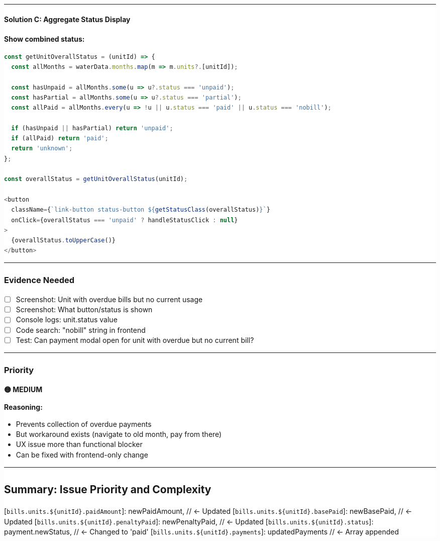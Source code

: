 
---

#### Solution C: Aggregate Status Display

**Show combined status:**
```javascript
const getUnitOverallStatus = (unitId) => {
  const allMonths = waterData.months.map(m => m.units?.[unitId]);
  
  const hasUnpaid = allMonths.some(u => u?.status === 'unpaid');
  const hasPartial = allMonths.some(u => u?.status === 'partial');
  const allPaid = allMonths.every(u => !u || u.status === 'paid' || u.status === 'nobill');
  
  if (hasUnpaid || hasPartial) return 'unpaid';
  if (allPaid) return 'paid';
  return 'unknown';
};

const overallStatus = getUnitOverallStatus(unitId);

<button 
  className={`link-button status-button ${getStatusClass(overallStatus)}`}
  onClick={overallStatus === 'unpaid' ? handleStatusClick : null}
>
  {overallStatus.toUpperCase()}
</button>
```

---

### Evidence Needed

- [ ] Screenshot: Unit with overdue bills but no current usage
- [ ] Screenshot: What button/status is shown
- [ ] Console logs: unit.status value
- [ ] Code search: "nobill" string in frontend
- [ ] Test: Can payment modal open for unit with overdue but no current bill?

---

### Priority

**🟡 MEDIUM**

**Reasoning:**
- Prevents collection of overdue payments
- But workaround exists (navigate to old month, pay from there)
- UX issue more than functional blocker
- Can be fixed with frontend-only change

---

## Summary: Issue Priority and Complexity


  [`bills.units.${unitId}.paidAmount`]: newPaidAmount,     // ← Updated
  [`bills.units.${unitId}.basePaid`]: newBasePaid,         // ← Updated
  [`bills.units.${unitId}.penaltyPaid`]: newPenaltyPaid,   // ← Updated
  [`bills.units.${unitId}.status`]: payment.newStatus,      // ← Changed to 'paid'
  [`bills.units.${unitId}.payments`]: updatedPayments       // ← Array appended
